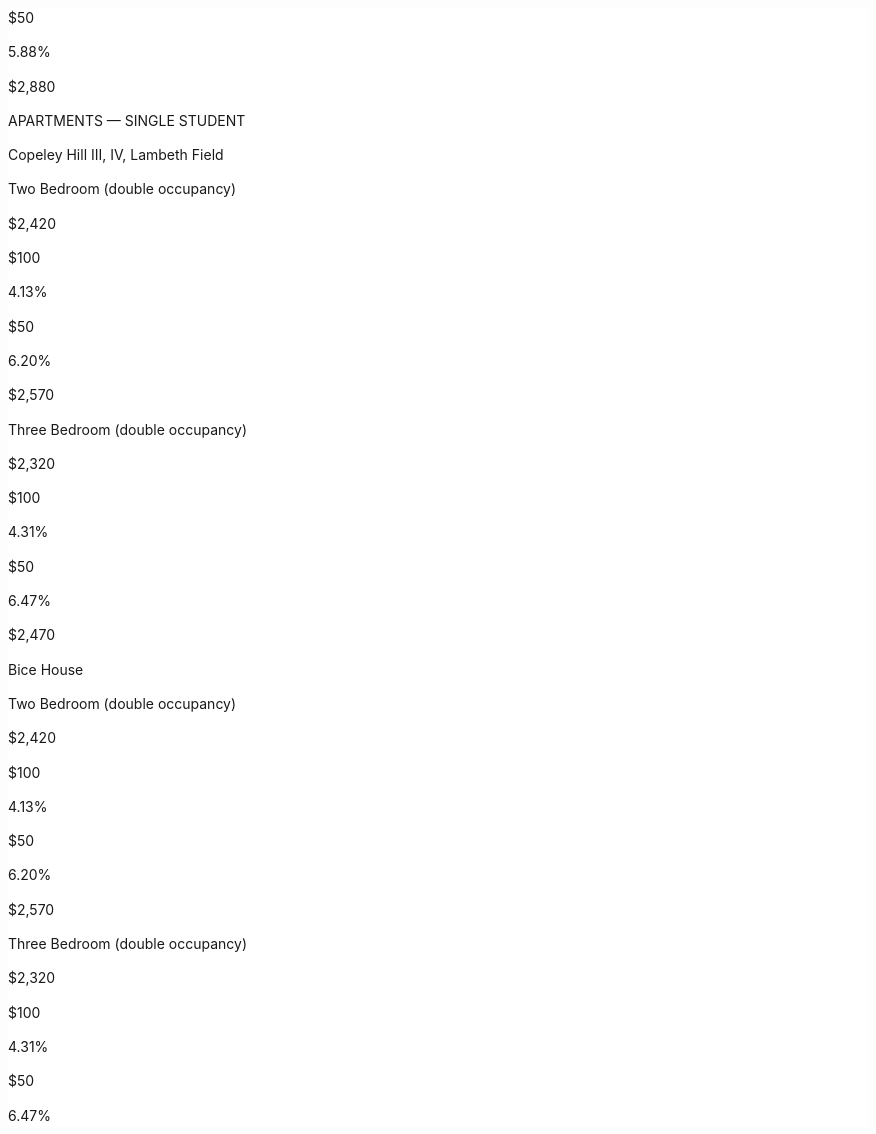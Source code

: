 $50

5.88%

$2,880

APARTMENTS — SINGLE STUDENT

Copeley Hill III, IV, Lambeth Field

Two Bedroom (double occupancy)

$2,420

$100

4.13%

$50

6.20%

$2,570

Three Bedroom (double occupancy)

$2,320

$100

4.31%

$50

6.47%

$2,470

Bice House

Two Bedroom (double occupancy)

$2,420

$100

4.13%

$50

6.20%

$2,570

Three Bedroom (double occupancy)

$2,320

$100

4.31%

$50

6.47%

